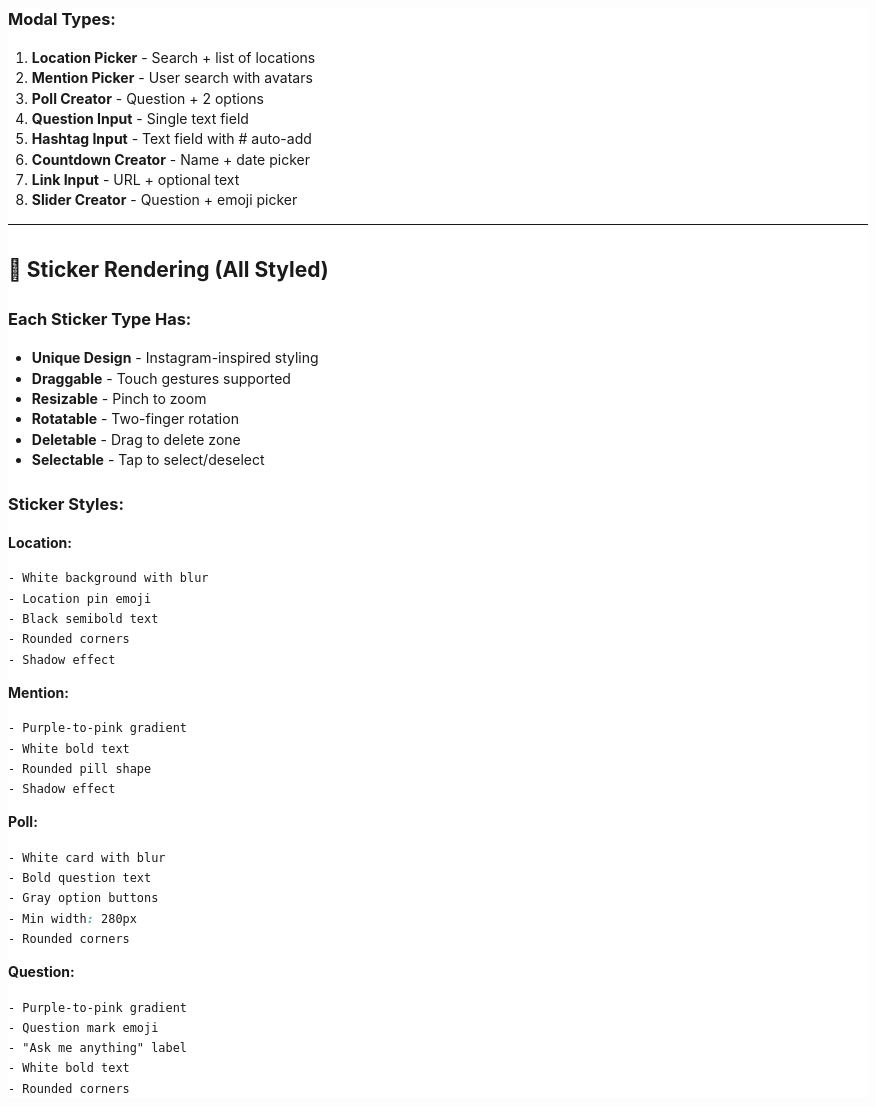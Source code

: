 ### Modal Types:
1. **Location Picker** - Search + list of locations
2. **Mention Picker** - User search with avatars
3. **Poll Creator** - Question + 2 options
4. **Question Input** - Single text field
5. **Hashtag Input** - Text field with # auto-add
6. **Countdown Creator** - Name + date picker
7. **Link Input** - URL + optional text
8. **Slider Creator** - Question + emoji picker

---

## 🎯 Sticker Rendering (All Styled)

### Each Sticker Type Has:
- **Unique Design** - Instagram-inspired styling
- **Draggable** - Touch gestures supported
- **Resizable** - Pinch to zoom
- **Rotatable** - Two-finger rotation
- **Deletable** - Drag to delete zone
- **Selectable** - Tap to select/deselect

### Sticker Styles:

**Location:**
```css
- White background with blur
- Location pin emoji
- Black semibold text
- Rounded corners
- Shadow effect
```

**Mention:**
```css
- Purple-to-pink gradient
- White bold text
- Rounded pill shape
- Shadow effect
```

**Poll:**
```css
- White card with blur
- Bold question text
- Gray option buttons
- Min width: 280px
- Rounded corners
```

**Question:**
```css
- Purple-to-pink gradient
- Question mark emoji
- "Ask me anything" label
- White bold text
- Rounded corners
```
